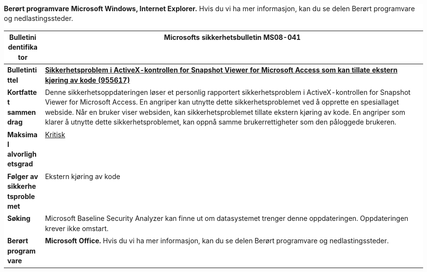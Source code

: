 <tr class="even">
<td><strong>Berørt programvare</strong></td>
<td><strong>Microsoft Windows, Internet Explorer.</strong> Hvis du vi ha mer informasjon, kan du se delen Berørt programvare og nedlastingssteder.</td>
</tr>
</tbody>
</table>


<table>
<thead>
<tr class="header">
<th>Bulletinidentifikator</th>
<th>Microsofts sikkerhetsbulletin MS08-041</th>
</tr>
</thead>
<tbody>
<tr class="odd">
<td><strong>Bulletintittel</strong></td>
<td><a href="http://go.microsoft.com/fwlink/?linkid=122912"><strong>Sikkerhetsproblem i ActiveX-kontrollen for Snapshot Viewer for Microsoft Access som kan tillate ekstern kjøring av kode (955617)</strong></a></td>
</tr>
<tr class="even">
<td><strong>Kortfattet sammendrag</strong></td>
<td>Denne sikkerhetsoppdateringen løser et personlig rapportert sikkerhetsproblem i ActiveX-kontrollen for Snapshot Viewer for Microsoft Access. En angriper kan utnytte dette sikkerhetsproblemet ved å opprette en spesiallaget webside. Når en bruker viser websiden, kan sikkerhetsproblemet tillate ekstern kjøring av kode. En angriper som klarer å utnytte dette sikkerhetsproblemet, kan oppnå samme brukerrettigheter som den påloggede brukeren.</td>
</tr>
<tr class="odd">
<td><strong>Maksimal alvorlighetsgrad</strong></td>
<td><a href="http://go.microsoft.com/fwlink/?linkid=21140">Kritisk</a></td>
</tr>
<tr class="even">
<td><strong>Følger av sikkerhetsproblemet</strong></td>
<td>Ekstern kjøring av kode</td>
</tr>
<tr class="odd">
<td><strong>Søking</strong></td>
<td>Microsoft Baseline Security Analyzer kan finne ut om datasystemet trenger denne oppdateringen. Oppdateringen krever ikke omstart.</td>
</tr>
<tr class="even">
<td><strong>Berørt programvare</strong></td>
<td><strong>Microsoft Office.</strong> Hvis du vi ha mer informasjon, kan du se delen Berørt programvare og nedlastingssteder.</td>
</tr>
</tbody>
</table>
